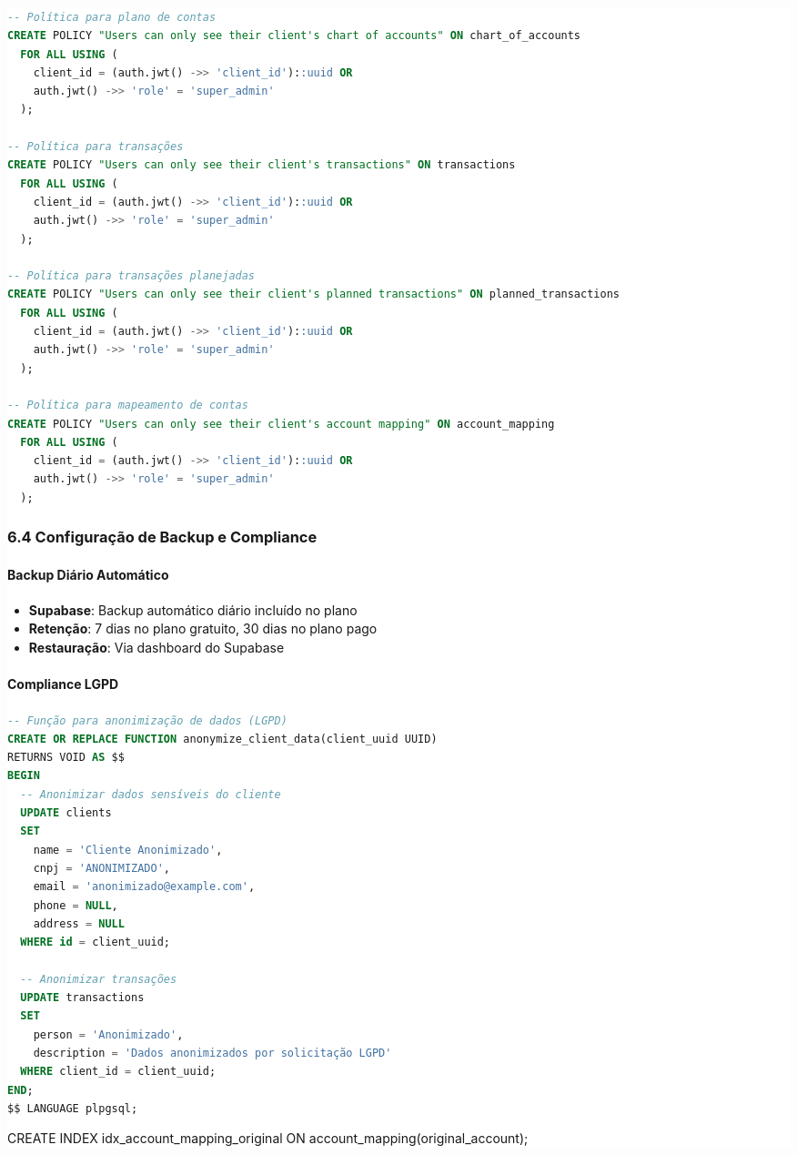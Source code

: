 ```sql
-- Política para plano de contas
CREATE POLICY "Users can only see their client's chart of accounts" ON chart_of_accounts
  FOR ALL USING (
    client_id = (auth.jwt() ->> 'client_id')::uuid OR
    auth.jwt() ->> 'role' = 'super_admin'
  );

-- Política para transações
CREATE POLICY "Users can only see their client's transactions" ON transactions
  FOR ALL USING (
    client_id = (auth.jwt() ->> 'client_id')::uuid OR
    auth.jwt() ->> 'role' = 'super_admin'
  );

-- Política para transações planejadas
CREATE POLICY "Users can only see their client's planned transactions" ON planned_transactions
  FOR ALL USING (
    client_id = (auth.jwt() ->> 'client_id')::uuid OR
    auth.jwt() ->> 'role' = 'super_admin'
  );

-- Política para mapeamento de contas
CREATE POLICY "Users can only see their client's account mapping" ON account_mapping
  FOR ALL USING (
    client_id = (auth.jwt() ->> 'client_id')::uuid OR
    auth.jwt() ->> 'role' = 'super_admin'
  );
```

### 6.4 Configuração de Backup e Compliance

#### Backup Diário Automático
- **Supabase**: Backup automático diário incluído no plano
- **Retenção**: 7 dias no plano gratuito, 30 dias no plano pago
- **Restauração**: Via dashboard do Supabase

#### Compliance LGPD
```sql
-- Função para anonimização de dados (LGPD)
CREATE OR REPLACE FUNCTION anonymize_client_data(client_uuid UUID)
RETURNS VOID AS $$
BEGIN
  -- Anonimizar dados sensíveis do cliente
  UPDATE clients 
  SET 
    name = 'Cliente Anonimizado',
    cnpj = 'ANONIMIZADO',
    email = 'anonimizado@example.com',
    phone = NULL,
    address = NULL
  WHERE id = client_uuid;
  
  -- Anonimizar transações
  UPDATE transactions 
  SET 
    person = 'Anonimizado',
    description = 'Dados anonimizados por solicitação LGPD'
  WHERE client_id = client_uuid;
END;
$$ LANGUAGE plpgsql;
```
CREATE INDEX idx_account_mapping_original ON account_mapping(original_account);
```
```